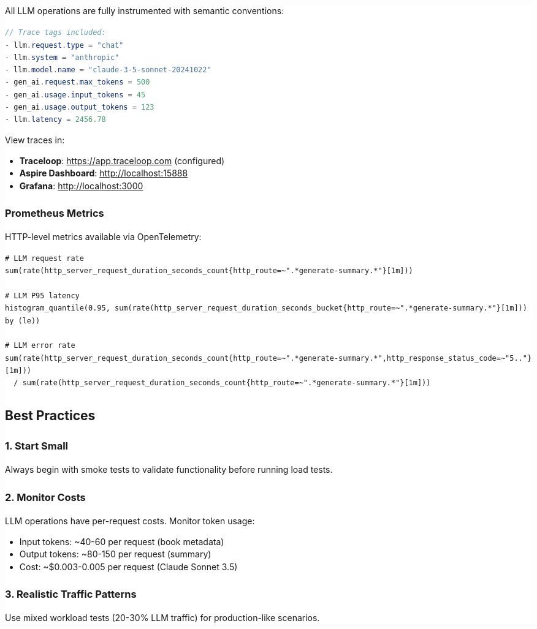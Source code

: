 All LLM operations are fully instrumented with semantic conventions:

```csharp
// Trace tags included:
- llm.request.type = "chat"
- llm.system = "anthropic"
- llm.model.name = "claude-3-5-sonnet-20241022"
- gen_ai.request.max_tokens = 500
- gen_ai.usage.input_tokens = 45
- gen_ai.usage.output_tokens = 123
- llm.latency = 2456.78
```

View traces in:

- **Traceloop**: <https://app.traceloop.com> (configured)
- **Aspire Dashboard**: <http://localhost:15888>
- **Grafana**: <http://localhost:3000>

### Prometheus Metrics

HTTP-level metrics available via OpenTelemetry:

```promql
# LLM request rate
sum(rate(http_server_request_duration_seconds_count{http_route=~".*generate-summary.*"}[1m]))

# LLM P95 latency
histogram_quantile(0.95, sum(rate(http_server_request_duration_seconds_bucket{http_route=~".*generate-summary.*"}[1m])) by (le))

# LLM error rate
sum(rate(http_server_request_duration_seconds_count{http_route=~".*generate-summary.*",http_response_status_code=~"5.."}[1m]))
  / sum(rate(http_server_request_duration_seconds_count{http_route=~".*generate-summary.*"}[1m]))
```

## Best Practices

### 1. Start Small

Always begin with smoke tests to validate functionality before running load tests.

### 2. Monitor Costs

LLM operations have per-request costs. Monitor token usage:

- Input tokens: ~40-60 per request (book metadata)
- Output tokens: ~80-150 per request (summary)
- Cost: ~$0.003-0.005 per request (Claude Sonnet 3.5)

### 3. Realistic Traffic Patterns

Use mixed workload tests (20-30% LLM traffic) for production-like scenarios.

